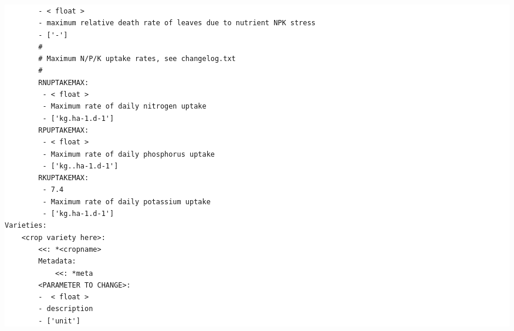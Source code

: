             - < float >
            - maximum relative death rate of leaves due to nutrient NPK stress
            - ['-']
            #
            # Maximum N/P/K uptake rates, see changelog.txt
            #
            RNUPTAKEMAX:
             - < float >
             - Maximum rate of daily nitrogen uptake
             - ['kg.ha-1.d-1']
            RPUPTAKEMAX:
             - < float >
             - Maximum rate of daily phosphorus uptake
             - ['kg..ha-1.d-1']
            RKUPTAKEMAX:
             - 7.4
             - Maximum rate of daily potassium uptake
             - ['kg.ha-1.d-1']
    Varieties:
        <crop variety here>:
            <<: *<cropname>
            Metadata:
                <<: *meta
            <PARAMETER TO CHANGE>:
            -  < float >
            - description
            - ['unit']
            

